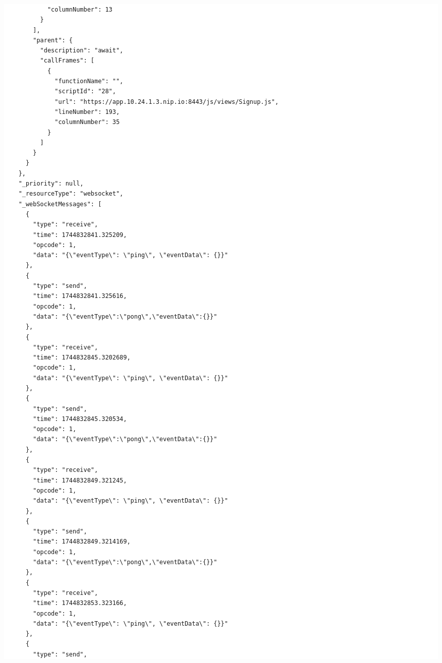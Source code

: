                 "columnNumber": 13
              }
            ],
            "parent": {
              "description": "await",
              "callFrames": [
                {
                  "functionName": "",
                  "scriptId": "28",
                  "url": "https://app.10.24.1.3.nip.io:8443/js/views/Signup.js",
                  "lineNumber": 193,
                  "columnNumber": 35
                }
              ]
            }
          }
        },
        "_priority": null,
        "_resourceType": "websocket",
        "_webSocketMessages": [
          {
            "type": "receive",
            "time": 1744832841.325209,
            "opcode": 1,
            "data": "{\"eventType\": \"ping\", \"eventData\": {}}"
          },
          {
            "type": "send",
            "time": 1744832841.325616,
            "opcode": 1,
            "data": "{\"eventType\":\"pong\",\"eventData\":{}}"
          },
          {
            "type": "receive",
            "time": 1744832845.3202689,
            "opcode": 1,
            "data": "{\"eventType\": \"ping\", \"eventData\": {}}"
          },
          {
            "type": "send",
            "time": 1744832845.320534,
            "opcode": 1,
            "data": "{\"eventType\":\"pong\",\"eventData\":{}}"
          },
          {
            "type": "receive",
            "time": 1744832849.321245,
            "opcode": 1,
            "data": "{\"eventType\": \"ping\", \"eventData\": {}}"
          },
          {
            "type": "send",
            "time": 1744832849.3214169,
            "opcode": 1,
            "data": "{\"eventType\":\"pong\",\"eventData\":{}}"
          },
          {
            "type": "receive",
            "time": 1744832853.323166,
            "opcode": 1,
            "data": "{\"eventType\": \"ping\", \"eventData\": {}}"
          },
          {
            "type": "send",